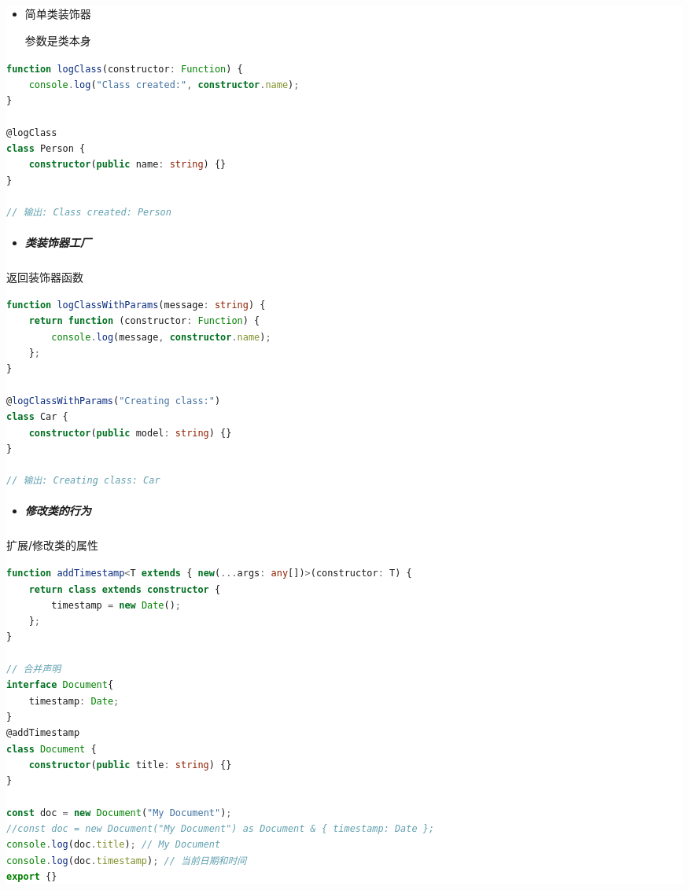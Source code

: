 - 简单类装饰器

  参数是类本身

```ts
function logClass(constructor: Function) {
    console.log("Class created:", constructor.name);
}

@logClass
class Person {
    constructor(public name: string) {}
}

// 输出: Class created: Person
```

- ##### 类装饰器工厂 

返回装饰器函数

```ts
function logClassWithParams(message: string) {
    return function (constructor: Function) {
        console.log(message, constructor.name);
    };
}

@logClassWithParams("Creating class:")
class Car {
    constructor(public model: string) {}
}

// 输出: Creating class: Car
```

- ##### 修改类的行为

扩展/修改类的属性

```ts
function addTimestamp<T extends { new(...args: any[])>(constructor: T) {
    return class extends constructor {
        timestamp = new Date();
    };
}

// 合并声明
interface Document{
    timestamp: Date;
}
@addTimestamp
class Document {
    constructor(public title: string) {}
}

const doc = new Document("My Document");
//const doc = new Document("My Document") as Document & { timestamp: Date };
console.log(doc.title); // My Document
console.log(doc.timestamp); // 当前日期和时间
export {}
```

